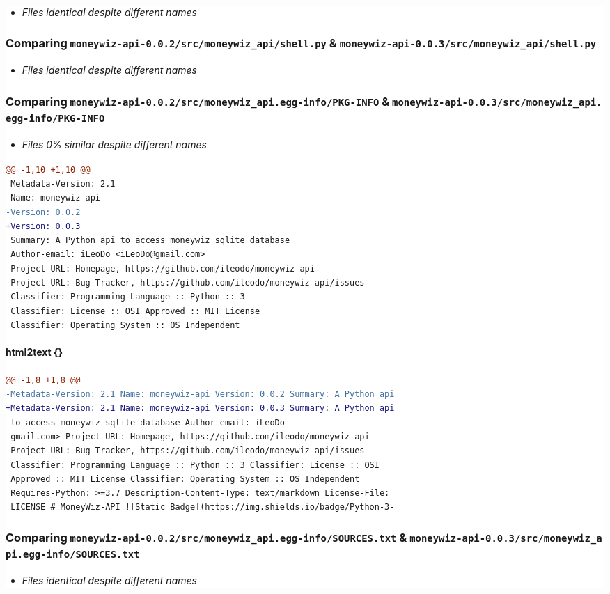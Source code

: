  * *Files identical despite different names*

### Comparing `moneywiz-api-0.0.2/src/moneywiz_api/shell.py` & `moneywiz-api-0.0.3/src/moneywiz_api/shell.py`

 * *Files identical despite different names*

### Comparing `moneywiz-api-0.0.2/src/moneywiz_api.egg-info/PKG-INFO` & `moneywiz-api-0.0.3/src/moneywiz_api.egg-info/PKG-INFO`

 * *Files 0% similar despite different names*

```diff
@@ -1,10 +1,10 @@
 Metadata-Version: 2.1
 Name: moneywiz-api
-Version: 0.0.2
+Version: 0.0.3
 Summary: A Python api to access moneywiz sqlite database
 Author-email: iLeoDo <iLeoDo@gmail.com>
 Project-URL: Homepage, https://github.com/ileodo/moneywiz-api
 Project-URL: Bug Tracker, https://github.com/ileodo/moneywiz-api/issues
 Classifier: Programming Language :: Python :: 3
 Classifier: License :: OSI Approved :: MIT License
 Classifier: Operating System :: OS Independent
```

#### html2text {}

```diff
@@ -1,8 +1,8 @@
-Metadata-Version: 2.1 Name: moneywiz-api Version: 0.0.2 Summary: A Python api
+Metadata-Version: 2.1 Name: moneywiz-api Version: 0.0.3 Summary: A Python api
 to access moneywiz sqlite database Author-email: iLeoDo
 gmail.com> Project-URL: Homepage, https://github.com/ileodo/moneywiz-api
 Project-URL: Bug Tracker, https://github.com/ileodo/moneywiz-api/issues
 Classifier: Programming Language :: Python :: 3 Classifier: License :: OSI
 Approved :: MIT License Classifier: Operating System :: OS Independent
 Requires-Python: >=3.7 Description-Content-Type: text/markdown License-File:
 LICENSE # MoneyWiz-API ![Static Badge](https://img.shields.io/badge/Python-3-
```

### Comparing `moneywiz-api-0.0.2/src/moneywiz_api.egg-info/SOURCES.txt` & `moneywiz-api-0.0.3/src/moneywiz_api.egg-info/SOURCES.txt`

 * *Files identical despite different names*


